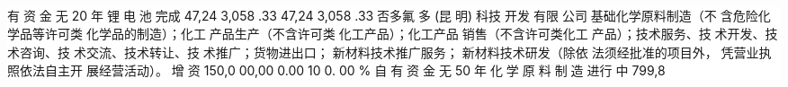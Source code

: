 有
资
金
无
20
年
锂
电
池
完成
47,24
3,058
.33
47,24
3,058
.33
否多氟
多
(昆
明)
科技
开发
有限
公司
基础化学原料制造（不
含危险化学品等许可类
化学品的制造）；化工
产品生产（不含许可类
化工产品）；化工产品
销售（不含许可类化工
产品）；技术服务、技
术开发、技术咨询、技
术交流、技术转让、技
术推广；货物进出口；
新材料技术推广服务；
新材料技术研发（除依
法须经批准的项目外，
凭营业执照依法自主开
展经营活动）。
增
资
150,0
00,00
0.00
10
0.
00
%
自
有
资
金
无
50
年
化
学
原
料
制
造
进行
中
799,8